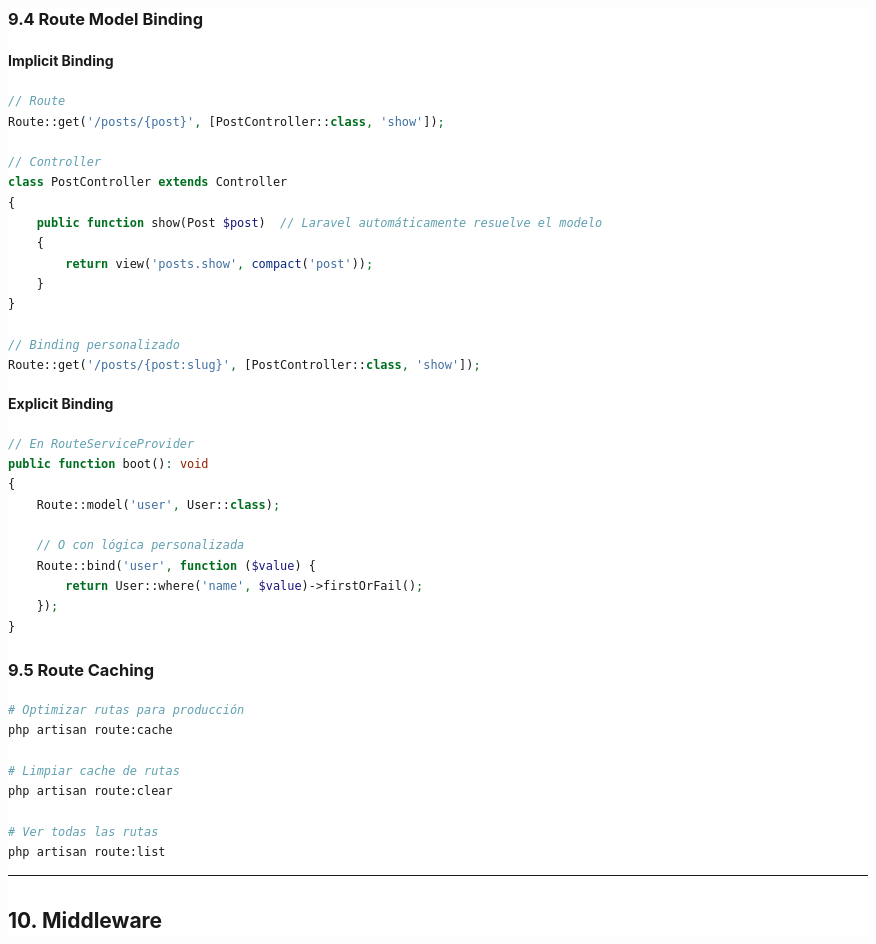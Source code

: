 ### 9.4 Route Model Binding

#### Implicit Binding

```php
// Route
Route::get('/posts/{post}', [PostController::class, 'show']);

// Controller
class PostController extends Controller
{
    public function show(Post $post)  // Laravel automáticamente resuelve el modelo
    {
        return view('posts.show', compact('post'));
    }
}

// Binding personalizado
Route::get('/posts/{post:slug}', [PostController::class, 'show']);
```

#### Explicit Binding

```php
// En RouteServiceProvider
public function boot(): void
{
    Route::model('user', User::class);
  
    // O con lógica personalizada
    Route::bind('user', function ($value) {
        return User::where('name', $value)->firstOrFail();
    });
}
```

### 9.5 Route Caching

```bash
# Optimizar rutas para producción
php artisan route:cache

# Limpiar cache de rutas
php artisan route:clear

# Ver todas las rutas
php artisan route:list
```

---

## 10. Middleware

